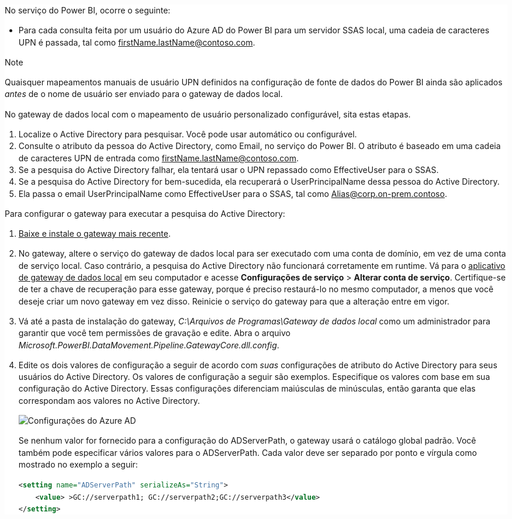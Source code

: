No serviço do Power BI, ocorre o seguinte:

* Para cada consulta feita por um usuário do Azure AD do Power BI para um servidor SSAS local, uma cadeia de caracteres UPN é passada, tal como firstName.lastName@contoso.com.

> [!NOTE]
> Quaisquer mapeamentos manuais de usuário UPN definidos na configuração de fonte de dados do Power BI ainda são aplicados *antes* de o nome de usuário ser enviado para o gateway de dados local.

No gateway de dados local com o mapeamento de usuário personalizado configurável, sita estas etapas.

1. Localize o Active Directory para pesquisar. Você pode usar automático ou configurável.
2. Consulte o atributo da pessoa do Active Directory, como Email, no serviço do Power BI. O atributo é baseado em uma cadeia de caracteres UPN de entrada como firstName.lastName@contoso.com.
3. Se a pesquisa do Active Directory falhar, ela tentará usar o UPN repassado como EffectiveUser para o SSAS.
4. Se a pesquisa do Active Directory for bem-sucedida, ela recuperará o UserPrincipalName dessa pessoa do Active Directory.
5. Ela passa o email UserPrincipalName como EffectiveUser para o SSAS, tal como Alias@corp.on-prem.contoso.

Para configurar o gateway para executar a pesquisa do Active Directory:

1. [Baixe e instale o gateway mais recente](/data-integration/gateway/service-gateway-install).

2. No gateway, altere o serviço do gateway de dados local para ser executado com uma conta de domínio, em vez de uma conta de serviço local. Caso contrário, a pesquisa do Active Directory não funcionará corretamente em runtime. Vá para o [aplicativo de gateway de dados local](/data-integration/gateway/service-gateway-app) em seu computador e acesse **Configurações de serviço** > **Alterar conta de serviço**. Certifique-se de ter a chave de recuperação para esse gateway, porque é preciso restaurá-lo no mesmo computador, a menos que você deseje criar um novo gateway em vez disso. Reinicie o serviço do gateway para que a alteração entre em vigor.

3. Vá até a pasta de instalação do gateway, *C:\Arquivos de Programas\Gateway de dados local* como um administrador para garantir que você tem permissões de gravação e edite. Abra o arquivo *Microsoft.PowerBI.DataMovement.Pipeline.GatewayCore.dll.config*.

4. Edite os dois valores de configuração a seguir de acordo com *suas* configurações de atributo do Active Directory para seus usuários do Active Directory. Os valores de configuração a seguir são exemplos. Especifique os valores com base em sua configuração do Active Directory. Essas configurações diferenciam maiúsculas de minúsculas, então garanta que elas correspondam aos valores no Active Directory.

    ![Configurações do Azure AD](media/service-gateway-enterprise-manage-ssas/gateway-enterprise-map-user-names_03.png)

    Se nenhum valor for fornecido para a configuração do ADServerPath, o gateway usará o catálogo global padrão. Você também pode especificar vários valores para o ADServerPath. Cada valor deve ser separado por ponto e vírgula como mostrado no exemplo a seguir:

    ```xml
    <setting name="ADServerPath" serializeAs="String">
        <value> >GC://serverpath1; GC://serverpath2;GC://serverpath3</value>
    </setting>
    ```
